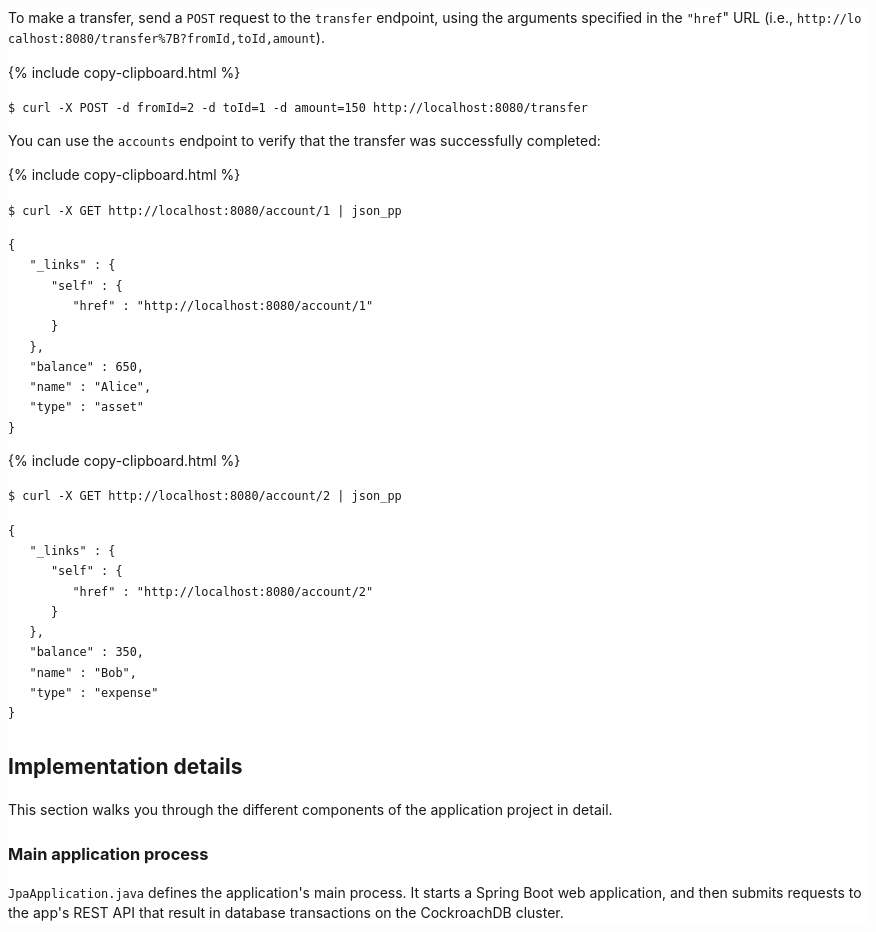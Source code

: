 To make a transfer, send a `POST` request to the `transfer` endpoint, using the arguments specified in the `"href`" URL (i.e., `http://localhost:8080/transfer%7B?fromId,toId,amount`).

{% include copy-clipboard.html %}
~~~ shell
$ curl -X POST -d fromId=2 -d toId=1 -d amount=150 http://localhost:8080/transfer
~~~

You can use the `accounts` endpoint to verify that the transfer was successfully completed:

{% include copy-clipboard.html %}
~~~ shell
$ curl -X GET http://localhost:8080/account/1 | json_pp
~~~

~~~
{
   "_links" : {
      "self" : {
         "href" : "http://localhost:8080/account/1"
      }
   },
   "balance" : 650,
   "name" : "Alice",
   "type" : "asset"
}
~~~

{% include copy-clipboard.html %}
~~~ shell
$ curl -X GET http://localhost:8080/account/2 | json_pp
~~~

~~~
{
   "_links" : {
      "self" : {
         "href" : "http://localhost:8080/account/2"
      }
   },
   "balance" : 350,
   "name" : "Bob",
   "type" : "expense"
}
~~~

## Implementation details

This section walks you through the different components of the application project in detail.

### Main application process

`JpaApplication.java` defines the application's main process. It starts a Spring Boot web application, and then submits requests to the app's REST API that result in database transactions on the CockroachDB cluster.
